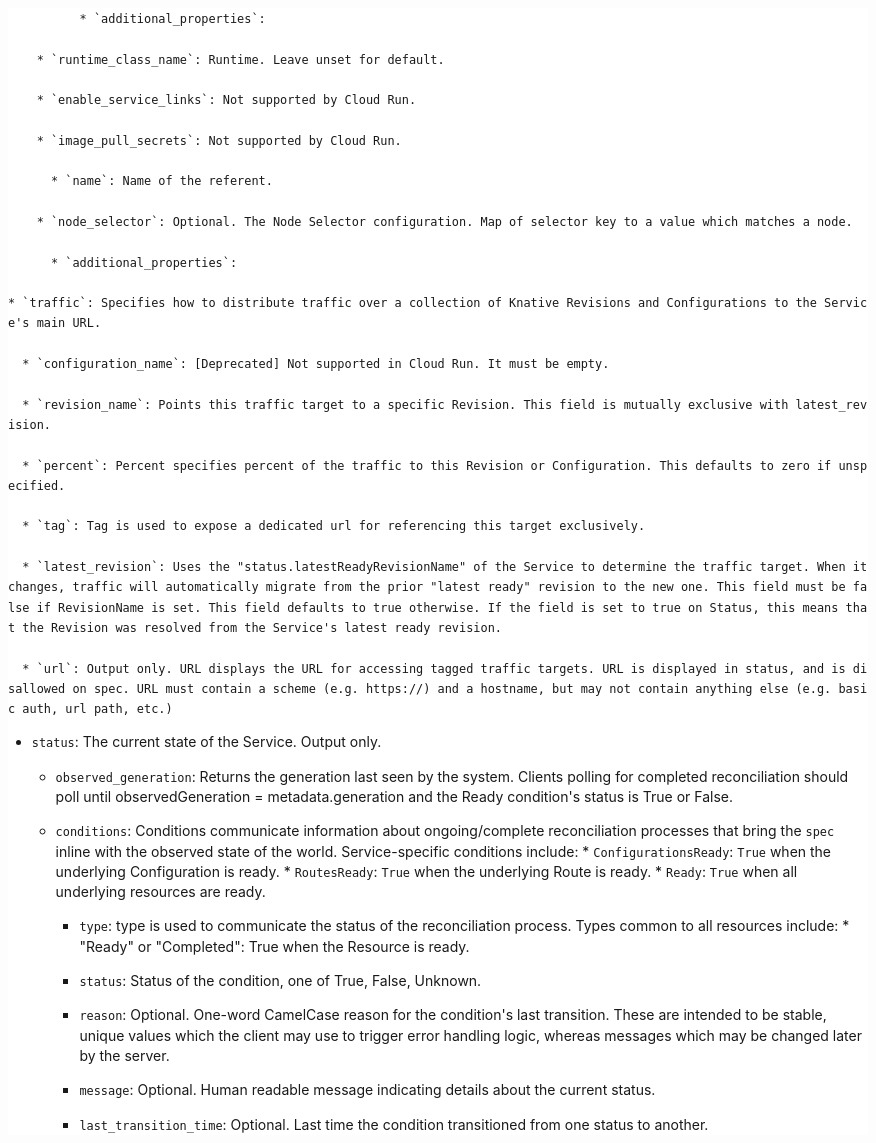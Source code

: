               * `additional_properties`: 

        * `runtime_class_name`: Runtime. Leave unset for default.

        * `enable_service_links`: Not supported by Cloud Run.

        * `image_pull_secrets`: Not supported by Cloud Run.

          * `name`: Name of the referent.

        * `node_selector`: Optional. The Node Selector configuration. Map of selector key to a value which matches a node.

          * `additional_properties`: 

    * `traffic`: Specifies how to distribute traffic over a collection of Knative Revisions and Configurations to the Service's main URL.

      * `configuration_name`: [Deprecated] Not supported in Cloud Run. It must be empty.

      * `revision_name`: Points this traffic target to a specific Revision. This field is mutually exclusive with latest_revision.

      * `percent`: Percent specifies percent of the traffic to this Revision or Configuration. This defaults to zero if unspecified.

      * `tag`: Tag is used to expose a dedicated url for referencing this target exclusively.

      * `latest_revision`: Uses the "status.latestReadyRevisionName" of the Service to determine the traffic target. When it changes, traffic will automatically migrate from the prior "latest ready" revision to the new one. This field must be false if RevisionName is set. This field defaults to true otherwise. If the field is set to true on Status, this means that the Revision was resolved from the Service's latest ready revision.

      * `url`: Output only. URL displays the URL for accessing tagged traffic targets. URL is displayed in status, and is disallowed on spec. URL must contain a scheme (e.g. https://) and a hostname, but may not contain anything else (e.g. basic auth, url path, etc.)

  * `status`: The current state of the Service. Output only.

    * `observed_generation`: Returns the generation last seen by the system. Clients polling for completed reconciliation should poll until observedGeneration = metadata.generation and the Ready condition's status is True or False.

    * `conditions`: Conditions communicate information about ongoing/complete reconciliation processes that bring the `spec` inline with the observed state of the world. Service-specific conditions include: * `ConfigurationsReady`: `True` when the underlying Configuration is ready. * `RoutesReady`: `True` when the underlying Route is ready. * `Ready`: `True` when all underlying resources are ready.

      * `type`: type is used to communicate the status of the reconciliation process. Types common to all resources include: * "Ready" or "Completed": True when the Resource is ready.

      * `status`: Status of the condition, one of True, False, Unknown.

      * `reason`: Optional. One-word CamelCase reason for the condition's last transition. These are intended to be stable, unique values which the client may use to trigger error handling logic, whereas messages which may be changed later by the server.

      * `message`: Optional. Human readable message indicating details about the current status.

      * `last_transition_time`: Optional. Last time the condition transitioned from one status to another.
